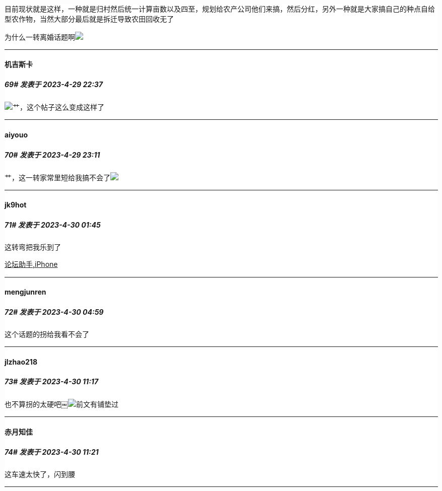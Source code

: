 目前现状就是这样，一种就是归村然后统一计算亩数以及四至，规划给农产公司他们来搞，然后分红，另外一种就是大家搞自己的种点自给型农作物，当然大部分最后就是拆迁导致农田回收无了

为什么一转离婚话题啊<img src="https://static.saraba1st.com/image/smiley/face2017/068.png" referrerpolicy="no-referrer">


*****

####  机吉斯卡  
##### 69#       发表于 2023-4-29 22:37

<img src="https://static.saraba1st.com/image/smiley/face2017/001.png" referrerpolicy="no-referrer">艹，这个帖子这么变成这样了


*****

####  aiyouo  
##### 70#       发表于 2023-4-29 23:11

艹，这一转家常里短给我搞不会了<img src="https://static.saraba1st.com/image/smiley/face2017/067.png" referrerpolicy="no-referrer">


*****

####  jk9hot  
##### 71#       发表于 2023-4-30 01:45

这转弯把我乐到了

[论坛助手,iPhone](https://bbs.saraba1st.com/2b/forum.php?mod=viewthread&amp;tid=2029836)


*****

####  mengjunren  
##### 72#       发表于 2023-4-30 04:59

这个话题的拐给我看不会了


*****

####  jlzhao218  
##### 73#       发表于 2023-4-30 11:17

也不算拐的太硬吧￼<img src="https://static.saraba1st.com/image/smiley/face2017/067.png" referrerpolicy="no-referrer">前文有铺垫过

*****

####  赤月知佳  
##### 74#       发表于 2023-4-30 11:21

这车速太快了，闪到腰


*****

